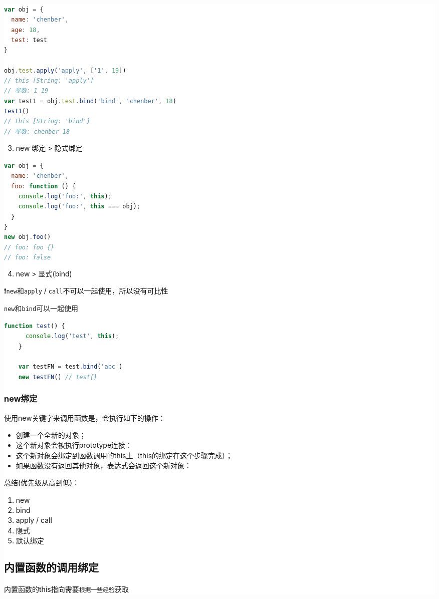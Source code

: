 ```javascript
var obj = {
  name: 'chenber',
  age: 18,
  test: test
}

obj.test.apply('apply', ['1', 19]) 
// this [String: 'apply']
// 参数: 1 19
var test1 = obj.test.bind('bind', 'chenber', 18)
test1()
// this [String: 'bind']
// 参数: chenber 18
```

3. new 绑定 > 隐式绑定

```javascript
var obj = {
  name: 'chenber',
  foo: function () {
    console.log('foo:', this);
    console.log('foo:', this === obj);
  }
}
new obj.foo()
// foo: foo {}
// foo: false
```

4.  new > 显式(bind)

❗️`new`和`apply` / `call`不可以一起使用，所以没有可比性

`new`和`bind`可以一起使用

```javascript
function test() {
      console.log('test', this);
    }

    var testFN = test.bind('abc')
    new testFN() // test{}
```

### new绑定

使用new关键字来调用函数是，会执行如下的操作：
- 创建一个全新的对象；
- 这个新对象会被执行prototype连接：
- 这个新对象会绑定到函数调用的this上（this的绑定在这个步骤完成）；
- 如果函数没有返回其他对象，表达式会返回这个新对象：

总结(优先级从高到低)：
1. new
2. bind 
3. apply / call
4. 隐式
5. 默认绑定
## 内置函数的调用绑定
内置函数的this指向需要`根据一些经验`获取
